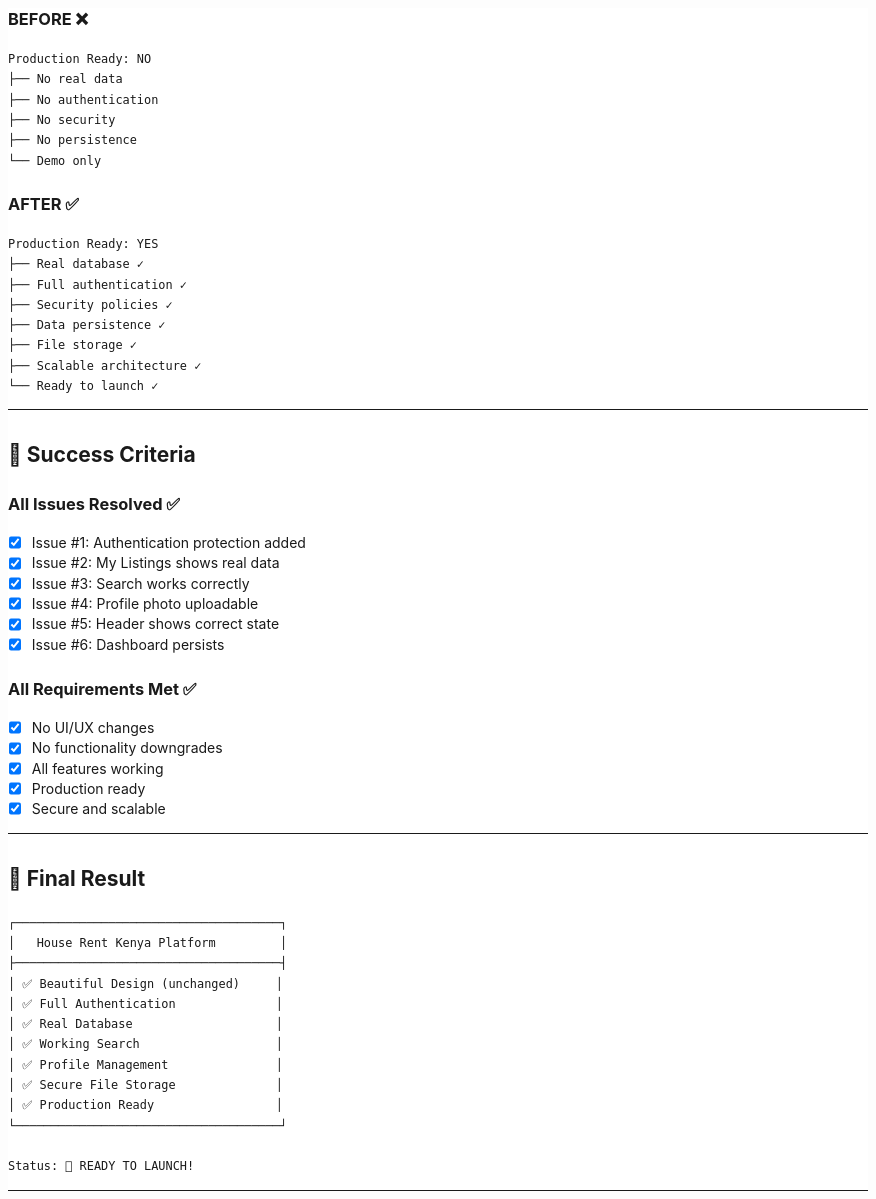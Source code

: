### BEFORE ❌
```
Production Ready: NO
├── No real data
├── No authentication
├── No security
├── No persistence
└── Demo only
```

### AFTER ✅
```
Production Ready: YES
├── Real database ✓
├── Full authentication ✓
├── Security policies ✓
├── Data persistence ✓
├── File storage ✓
├── Scalable architecture ✓
└── Ready to launch ✓
```

---

## 🎯 Success Criteria

### All Issues Resolved ✅

- [x] Issue #1: Authentication protection added
- [x] Issue #2: My Listings shows real data
- [x] Issue #3: Search works correctly
- [x] Issue #4: Profile photo uploadable
- [x] Issue #5: Header shows correct state
- [x] Issue #6: Dashboard persists

### All Requirements Met ✅

- [x] No UI/UX changes
- [x] No functionality downgrades
- [x] All features working
- [x] Production ready
- [x] Secure and scalable

---

## 🎉 Final Result

```
┌─────────────────────────────────────┐
│   House Rent Kenya Platform         │
├─────────────────────────────────────┤
│ ✅ Beautiful Design (unchanged)     │
│ ✅ Full Authentication              │
│ ✅ Real Database                    │
│ ✅ Working Search                   │
│ ✅ Profile Management               │
│ ✅ Secure File Storage              │
│ ✅ Production Ready                 │
└─────────────────────────────────────┘

Status: 🚀 READY TO LAUNCH!
```

---